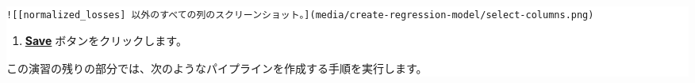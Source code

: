     ![[normalized_losses] 以外のすべての列のスクリーンショット。](media/create-regression-model/select-columns.png)

1. **[Save](保存)** ボタンをクリックします。

この演習の残りの部分では、次のようなパイプラインを作成する手順を実行します。
